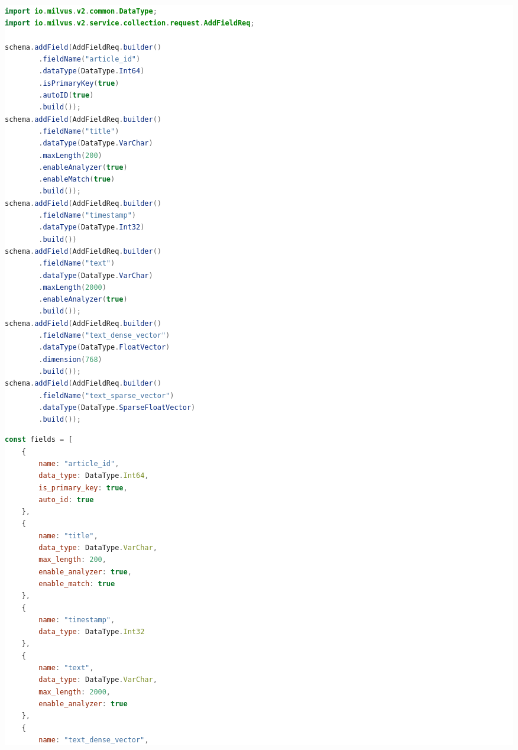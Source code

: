 ```java
import io.milvus.v2.common.DataType;
import io.milvus.v2.service.collection.request.AddFieldReq;

schema.addField(AddFieldReq.builder()
        .fieldName("article_id")
        .dataType(DataType.Int64)
        .isPrimaryKey(true)
        .autoID(true)
        .build());
schema.addField(AddFieldReq.builder()
        .fieldName("title")
        .dataType(DataType.VarChar)
        .maxLength(200)
        .enableAnalyzer(true)
        .enableMatch(true)
        .build());
schema.addField(AddFieldReq.builder()
        .fieldName("timestamp")
        .dataType(DataType.Int32)
        .build())
schema.addField(AddFieldReq.builder()
        .fieldName("text")
        .dataType(DataType.VarChar)
        .maxLength(2000)
        .enableAnalyzer(true)
        .build());
schema.addField(AddFieldReq.builder()
        .fieldName("text_dense_vector")
        .dataType(DataType.FloatVector)
        .dimension(768)
        .build());
schema.addField(AddFieldReq.builder()
        .fieldName("text_sparse_vector")
        .dataType(DataType.SparseFloatVector)
        .build());
```

```javascript
const fields = [
    {
        name: "article_id",
        data_type: DataType.Int64,
        is_primary_key: true,
        auto_id: true
    },
    {
        name: "title",
        data_type: DataType.VarChar,
        max_length: 200,
        enable_analyzer: true,
        enable_match: true
    },
    {
        name: "timestamp",
        data_type: DataType.Int32
    },
    {
        name: "text",
        data_type: DataType.VarChar,
        max_length: 2000,
        enable_analyzer: true
    },
    {
        name: "text_dense_vector",
```